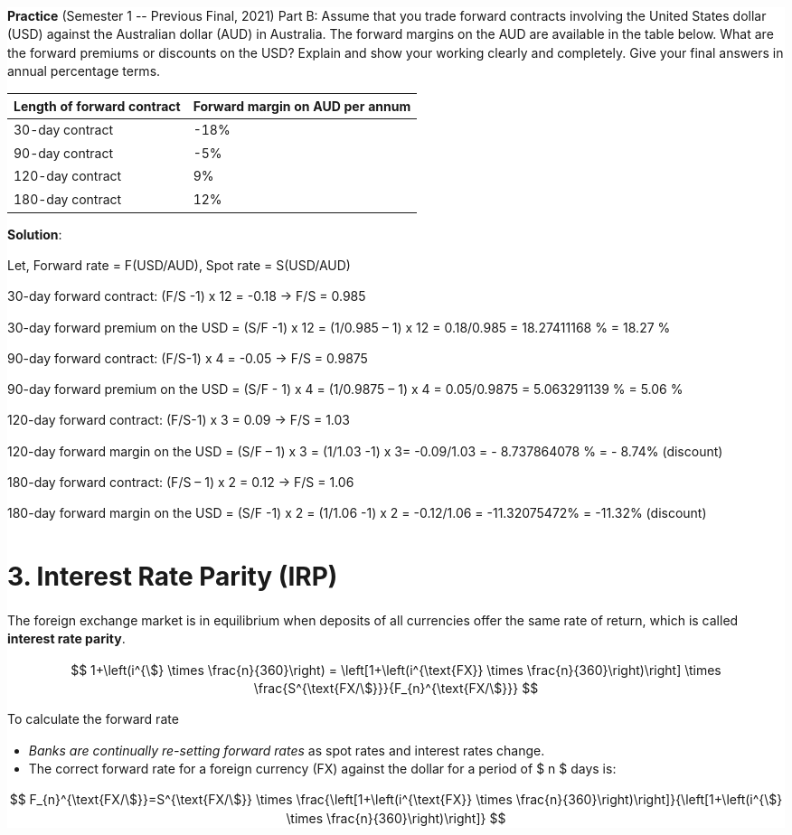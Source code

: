 **Practice** (Semester 1 -- Previous Final, 2021) Part B: Assume that you trade forward contracts involving the United States dollar (USD) against the Australian dollar (AUD) in Australia. The forward margins on the AUD are available in the table below. What are the forward premiums or discounts on the USD? Explain and show your working clearly and completely. Give your final answers in annual percentage terms.

| Length of forward contract | Forward margin on AUD per annum |
| -------------------------- | ------------------------------- |
| 30-day contract            | -18%                            |
| 90-day contract            | -5%                             |
| 120-day contract           | 9%                              |
| 180-day contract           | 12%                             |

**Solution**:

Let, Forward rate = F(USD/AUD), Spot rate = S(USD/AUD)

30-day forward contract: (F/S -1) x 12 = -0.18 → F/S = 0.985

30-day forward premium on the USD = (S/F -1) x 12 = (1/0.985 – 1) x 12 = 0.18/0.985 = 18.27411168 % = 18.27 %

90-day forward contract: (F/S-1) x 4 = -0.05 → F/S = 0.9875

90-day forward premium on the USD = (S/F - 1) x 4 = (1/0.9875 – 1) x 4 = 0.05/0.9875 = 5.063291139 % = 5.06 %

120-day forward contract: (F/S-1) x 3 = 0.09 → F/S = 1.03

120-day forward margin on the USD = (S/F – 1) x 3 = (1/1.03 -1) x 3= -0.09/1.03 = - 8.737864078 % = - 8.74% (discount)

180-day forward contract: (F/S – 1) x 2 = 0.12 → F/S = 1.06

180-day forward margin on the USD = (S/F -1) x 2 = (1/1.06 -1) x 2 = -0.12/1.06 = -11.32075472% = -11.32% (discount)


# 3. Interest Rate Parity (IRP)

The foreign exchange market is in equilibrium when deposits of all currencies offer the same rate of return, which is called **interest rate parity**.

$$
1+\left(i^{\$} \times \frac{n}{360}\right) = \left[1+\left(i^{\text{FX}} \times \frac{n}{360}\right)\right] \times \frac{S^{\text{FX/\$}}}{F_{n}^{\text{FX/\$}}}
$$

To calculate the forward rate

- *Banks are continually re-setting forward rates* as spot rates and interest rates change.
- The correct forward rate for a foreign currency (FX) against the dollar for a period of $ n $ days is:

$$
F_{n}^{\text{FX/\$}}=S^{\text{FX/\$}} \times \frac{\left[1+\left(i^{\text{FX}} \times \frac{n}{360}\right)\right]}{\left[1+\left(i^{\$} \times \frac{n}{360}\right)\right]}
$$
